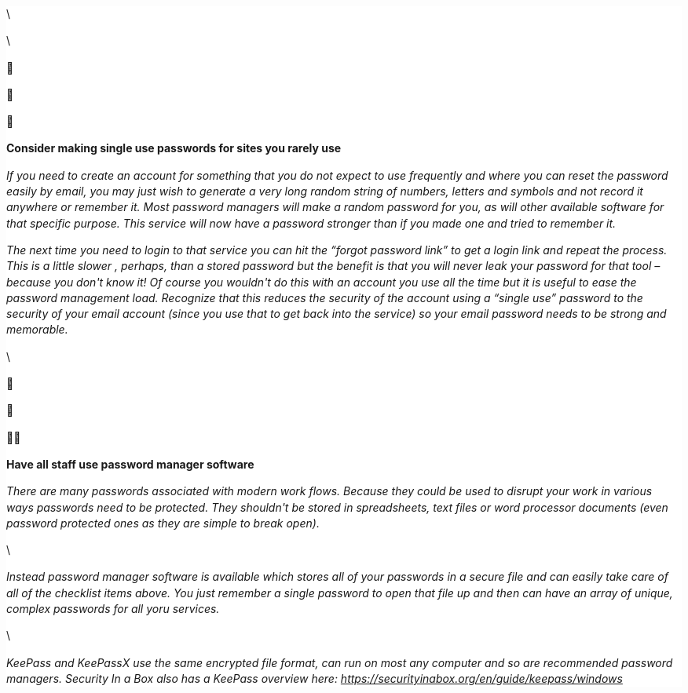 \

\







**Consider making single use passwords for sites you rarely use**

*If you need to create an account for something that you do not expect
to use frequently and where you can reset the password easily by email,
you may just wish to generate a very long random string of numbers,
letters and symbols and not record it anywhere or remember it. Most
password managers will make a random password for you, as will other
available software for that specific purpose. This service will now have
a password stronger than if you made one and tried to remember it.*

*The next time you need to login to that service you can hit the “forgot
password link” to get a login link and repeat the process. This is a
little slower , perhaps, than a stored password but the benefit is that
you will never leak your password for that tool – because you don't know
it! Of course you wouldn't do this with an account you use all the time
but it is useful to ease the password management load. Recognize that
this reduces the security of the account using a “single use” password
to the security of your email account (since you use that to get back
into the service) so your email password needs to be strong and
memorable.*

\







**Have all staff use password manager software**

*There are many passwords associated with modern work flows. Because
they could be used to disrupt your work in various ways passwords need
to be protected. They shouldn't be stored in spreadsheets, text files or
word processor documents (even password protected ones as they are
simple to break open).*

\

*Instead password manager software is available which stores all of your
passwords in a secure file and can easily take care of all of the
checklist items above. You just remember a single password to open that
file up and then can have an array of unique, complex passwords for all
yoru services.*

\

*KeePass and KeePassX use the same encrypted file format, can run on
most any computer and so are recommended password managers. Security In
a Box also has a KeePass overview here:
https://securityinabox.org/en/guide/keepass/windows*

